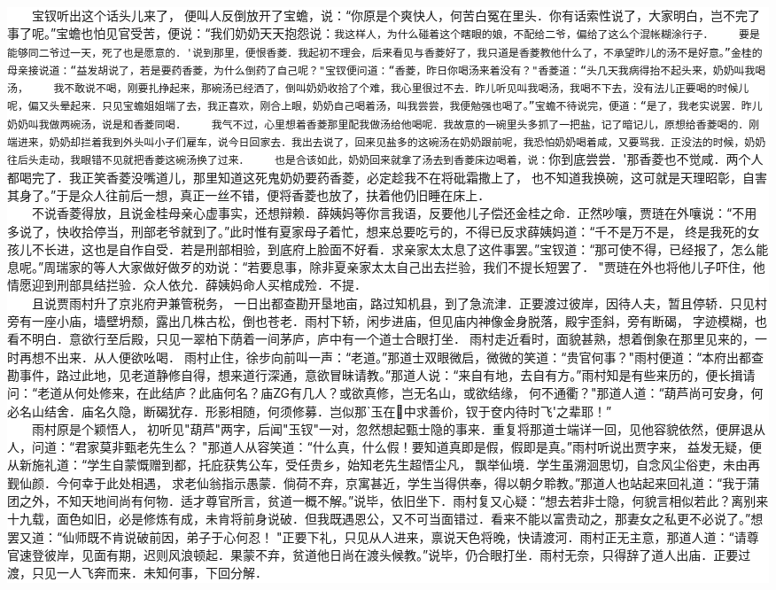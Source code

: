 　　宝钗听出这个话头儿来了，    便叫人反倒放开了宝蟾，说：“你原是个爽快人，何苦白冤在里头．你有话索性说了，大家明白，岂不完了事了呢。”宝蟾也怕见官受苦，便说：“我们奶奶天天抱怨说：`我这样人，为什么碰着这个瞎眼的娘，不配给二爷，偏给了这么个混帐糊涂行子．    要是能够同二爷过一天，死了也是愿意的．'说到那里，便恨香菱．我起初不理会，后来看见与香菱好了，我只道是香菱教他什么了，不承望昨儿的汤不是好意。”金桂的母亲接说道：“益发胡说了，若是要药香菱，为什么倒药了自己呢？"宝钗便问道：“香菱，昨日你喝汤来着没有？"香菱道：“头几天我病得抬不起头来，奶奶叫我喝汤，    我不敢说不喝，刚要扎挣起来，那碗汤已经洒了，倒叫奶奶收拾了个难，我心里很过不去．昨儿听见叫我喝汤，我喝不下去，没有法儿正要喝的时候儿呢，偏又头晕起来．只见宝蟾姐姐端了去，我正喜欢，刚合上眼，奶奶自己喝着汤，叫我尝尝，我便勉强也喝了。”宝蟾不待说完，便道：“是了，我老实说罢．昨儿奶奶叫我做两碗汤，说是和香菱同喝．    我气不过，心里想着香菱那里配我做汤给他喝呢．我故意的一碗里头多抓了一把盐，记了暗记儿，原想给香菱喝的．刚端进来，奶奶却拦着我到外头叫小子们雇车，说今日回家去．我出去说了，回来见盐多的这碗汤在奶奶跟前呢，我恐怕奶奶喝着咸，又要骂我．正没法的时候，奶奶往后头走动，我眼错不见就把香菱这碗汤换了过来．    也是合该如此，奶奶回来就拿了汤去到香菱床边喝着，说：`你到底尝尝．'那香菱也不觉咸．两个人都喝完了．我正笑香菱没嘴道儿，那里知道这死鬼奶奶要药香菱，必定趁我不在将砒霜撒上了，    也不知道我换碗，这可就是天理昭彰，自害其身了。”于是众人往前后一想，真正一丝不错，便将香菱也放了，扶着他仍旧睡在床上．    
　　不说香菱得放，且说金桂母亲心虚事实，还想辩赖．薛姨妈等你言我语，反要他儿子偿还金桂之命．正然吵嚷，贾琏在外嚷说：“不用多说了，快收拾停当，刑部老爷就到了。”此时惟有夏家母子着忙，想来总要吃亏的，不得已反求薛姨妈道：“千不是万不是，    终是我死的女孩儿不长进，这也是自作自受．若是刑部相验，到底府上脸面不好看．求亲家太太息了这件事罢。”宝钗道：“那可使不得，已经报了，怎么能息呢。”周瑞家的等人大家做好做歹的劝说：“若要息事，除非夏亲家太太自己出去拦验，我们不提长短罢了．    "贾琏在外也将他儿子吓住，他情愿迎到刑部具结拦验．众人依允．薛姨妈命人买棺成殓．不提．    
　　且说贾雨村升了京兆府尹兼管税务，    一日出都查勘开垦地亩，路过知机县，到了急流津．正要渡过彼岸，因待人夫，暂且停轿．只见村旁有一座小庙，墙壁坍颓，露出几株古松，倒也苍老．雨村下轿，闲步进庙，但见庙内神像金身脱落，殿宇歪斜，旁有断碣，    字迹模糊，也看不明白．意欲行至后殿，只见一翠柏下荫着一间茅庐，庐中有一个道士合眼打坐．    雨村走近看时，面貌甚熟，想着倒象在那里见来的，一时再想不出来．从人便欲吆喝．    雨村止住，徐步向前叫一声：“老道。”那道士双眼微启，微微的笑道：“贵官何事？"雨村便道：“本府出都查勘事件，路过此地，见老道静修自得，想来道行深通，意欲冒昧请教。”那道人说：“来自有地，去自有方。”雨村知是有些来历的，便长揖请问：“老道从何处修来，在此结庐？此庙何名？庙ZG有几人？或欲真修，岂无名山，或欲结缘，    何不通衢？"那道人道：“葫芦尚可安身，何必名山结舍．庙名久隐，断碣犹存．形影相随，何须修募．岂似那`玉在中求善价，钗于奁内待时飞'之辈耶！”    
　　雨村原是个颖悟人，    初听见"葫芦"两字，后闻"玉钗"一对，忽然想起甄士隐的事来．重复将那道士端详一回，见他容貌依然，便屏退从人，问道：“君家莫非甄老先生么？    "那道人从容笑道：“什么真，什么假！要知道真即是假，假即是真。”雨村听说出贾字来，    益发无疑，便从新施礼道：“学生自蒙慨赠到都，托庇获隽公车，受任贵乡，始知老先生超悟尘凡，    飘举仙境．学生虽溯洄思切，自念风尘俗吏，未由再觐仙颜．今何幸于此处相遇，    求老仙翁指示愚蒙．倘荷不弃，京寓甚近，学生当得供奉，得以朝夕聆教。”那道人也站起来回礼道：“我于蒲团之外，不知天地间尚有何物．适才尊官所言，贫道一概不解。”说毕，依旧坐下．雨村复又心疑：“想去若非士隐，何貌言相似若此？离别来十九载，面色如旧，必是修炼有成，未肯将前身说破．但我既遇恩公，又不可当面错过．看来不能以富贵动之，那妻女之私更不必说了。”想罢又道：“仙师既不肯说破前因，弟子于心何忍！    "正要下礼，只见从人进来，禀说天色将晚，快请渡河．雨村正无主意，那道人道：“请尊官速登彼岸，见面有期，迟则风浪顿起．果蒙不弃，贫道他日尚在渡头候教。”说毕，仍合眼打坐．雨村无奈，只得辞了道人出庙．正要过渡，只见一人飞奔而来．未知何事，下回分解．


